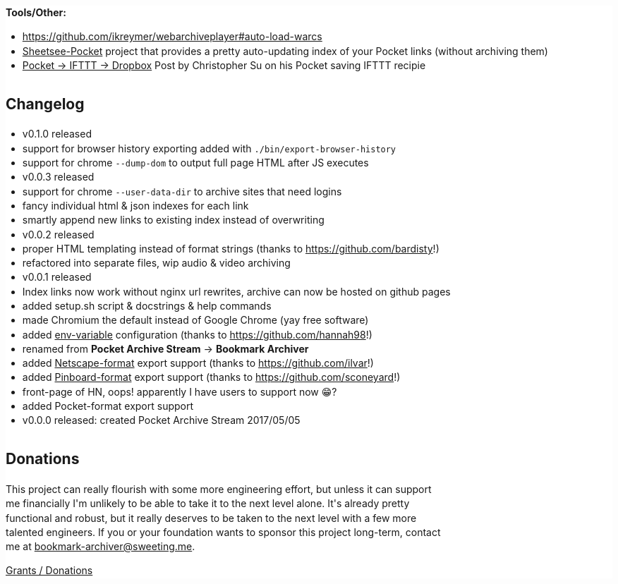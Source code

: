 
**Tools/Other:**
 - https://github.com/ikreymer/webarchiveplayer#auto-load-warcs
 - [Sheetsee-Pocket](http://jlord.us/sheetsee-pocket/) project that provides a pretty auto-updating index of your Pocket links (without archiving them)
 - [Pocket -> IFTTT -> Dropbox](https://christopher.su/2013/saving-pocket-links-file-day-dropbox-ifttt-launchd/) Post by Christopher Su on his Pocket saving IFTTT recipie

## Changelog

 - v0.1.0 released
 - support for browser history exporting added with `./bin/export-browser-history`
 - support for chrome `--dump-dom` to output full page HTML after JS executes
 - v0.0.3 released
 - support for chrome `--user-data-dir` to archive sites that need logins
 - fancy individual html & json indexes for each link
 - smartly append new links to existing index instead of overwriting 
  - v0.0.2 released
 - proper HTML templating instead of format strings (thanks to https://github.com/bardisty!)
 - refactored into separate files, wip audio & video archiving
 - v0.0.1 released
 - Index links now work without nginx url rewrites, archive can now be hosted on github pages
 - added setup.sh script & docstrings & help commands
 - made Chromium the default instead of Google Chrome (yay free software)
 - added [env-variable](https://github.com/pirate/bookmark-archiver/pull/25) configuration (thanks to https://github.com/hannah98!)
 - renamed from **Pocket Archive Stream** -> **Bookmark Archiver**
 - added [Netscape-format](https://github.com/pirate/bookmark-archiver/pull/20) export support (thanks to https://github.com/ilvar!)
 - added [Pinboard-format](https://github.com/pirate/bookmark-archiver/pull/7) export support (thanks to https://github.com/sconeyard!)
 - front-page of HN, oops! apparently I have users to support now :grin:?
 - added Pocket-format export support
 - v0.0.0 released: created Pocket Archive Stream 2017/05/05
 
 ## Donations
 
 This project can really flourish with some more engineering effort, but unless it can support   
 me financially I'm unlikely to be able to take it to the next level alone.  It's already pretty   
 functional and robust, but it really deserves to be taken to the next level with a few more   
 talented engineers.  If you or your foundation wants to sponsor this project long-term, contact  
 me at bookmark-archiver@sweeting.me.
   
 [Grants / Donations](https://github.com/pirate/bookmark-archiver/blob/master/donate.md)
